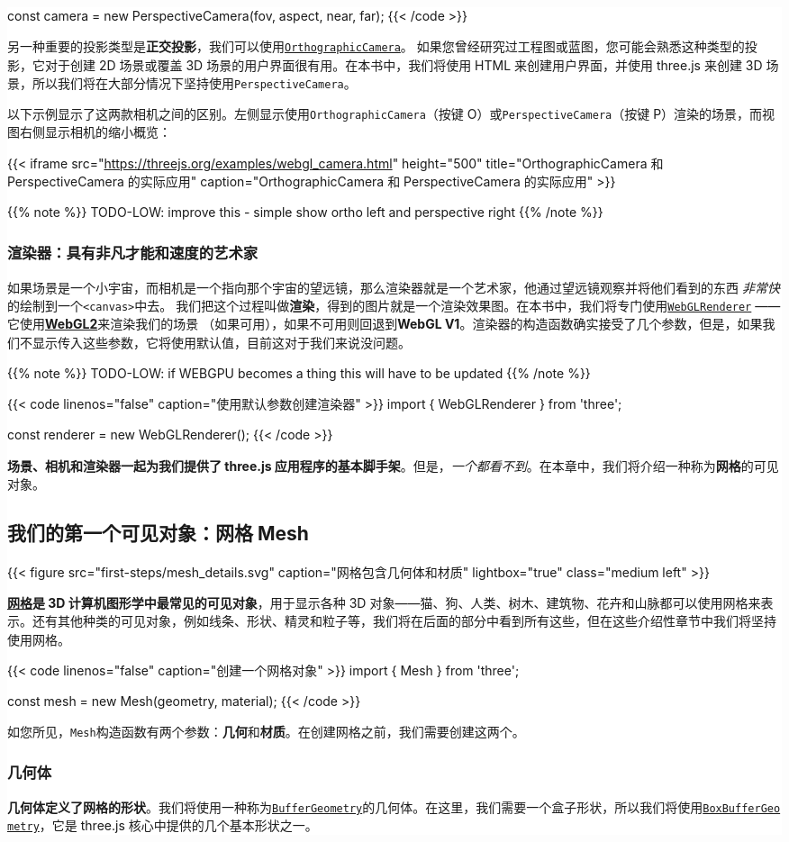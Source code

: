 const camera = new PerspectiveCamera(fov, aspect, near, far);
{{< /code >}}

另一种重要的投影类型是**正交投影**，我们可以使用[`OrthographicCamera`](https://threejs.org/docs/#api/en/cameras/OrthographicCamera)。 如果您曾经研究过工程图或蓝图，您可能会熟悉这种类型的投影，它对于创建 2D 场景或覆盖 3D 场景的用户界面很有用。在本书中，我们将使用 HTML 来创建用户界面，并使用 three.js 来创建 3D 场景，所以我们将在大部分情况下坚持使用`PerspectiveCamera`。

以下示例显示了这两款相机之间的区别。左侧显示使用`OrthographicCamera`（按键 O）或`PerspectiveCamera`（按键 P）渲染的场景，而视图右侧显示相机的缩小概览：

{{< iframe src="https://threejs.org/examples/webgl_camera.html" height="500" title="OrthographicCamera 和 PerspectiveCamera 的实际应用" caption="OrthographicCamera 和 PerspectiveCamera 的实际应用" >}}

{{% note %}}
TODO-LOW: improve this - simple show ortho left and perspective right
{{% /note %}}

### 渲染器：具有非凡才能和速度的艺术家

如果场景是一个小宇宙，而相机是一个指向那个宇宙的望远镜，那么渲染器就是一个艺术家，他通过望远镜观察并将他们看到的东西 _非常快_ 的绘制到一个`<canvas>`中去。 我们把这个过程叫做**渲染**，得到的图片就是一个渲染效果图。在本书中，我们将专门使用[`WebGLRenderer`](https://threejs.org/docs/#api/en/renderers/WebGLRenderer) —— 它使用[**WebGL2**](https://en.wikipedia.org/wiki/WebGL)来渲染我们的场景 （如果可用），如果不可用则回退到**WebGL V1**。渲染器的构造函数确实接受了几个参数，但是，如果我们不显示传入这些参数，它将使用默认值，目前这对于我们来说没问题。

{{% note %}}
TODO-LOW: if WEBGPU becomes a thing this will have to be updated
{{% /note %}}

{{< code linenos="false" caption="使用默认参数创建渲染器" >}}
import { WebGLRenderer } from 'three';

const renderer = new WebGLRenderer();
{{< /code >}}

**场景、相机和渲染器一起为我们提供了 three.js 应用程序的基本脚手架**。但是，_一个都看不到_。在本章中，我们将介绍一种称为**网格**的可见对象。

## 我们的第一个可见对象：网格 Mesh

{{< figure src="first-steps/mesh_details.svg" caption="网格包含几何体和材质" lightbox="true" class="medium left" >}}

**[网格](https://threejs.org/docs/#api/en/objects/Mesh)是 3D 计算机图形学中最常见的可见对象**，用于显示各种 3D 对象——猫、狗、人类、树木、建筑物、花卉和山脉都可以使用网格来表示。还有其他种类的可见对象，例如线条、形状、精灵和粒子等，我们将在后面的部分中看到所有这些，但在这些介绍性章节中我们将坚持使用网格。

{{< code linenos="false" caption="创建一个网格对象" >}}
import { Mesh } from 'three';

const mesh = new Mesh(geometry, material);
{{< /code >}}

如您所见，`Mesh`构造函数有两个参数：**几何**和**材质**。在创建网格之前，我们需要创建这两个。

### 几何体

**几何体定义了网格的形状**。我们将使用一种称为[`BufferGeometry`](https://threejs.org/docs/#api/en/core/BufferGeometry)的几何体。在这里，我们需要一个盒子形状，所以我们将使用[`BoxBufferGeometry`](https://threejs.org/docs/#api/en/geometries/BoxBufferGeometry)，它是 three.js 核心中提供的几个基本形状之一。

